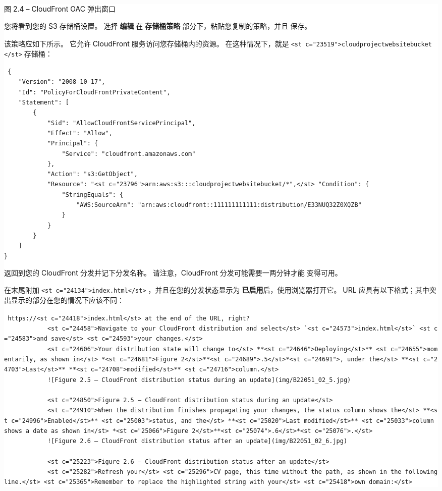 <st c="23197">图 2.4 – CloudFront OAC 弹出窗口</st>

<st c="23230">您将看到您的 S3 存储桶设置。</st> <st c="23283">选择</st> **<st c="23290">编辑</st>** <st c="23294">在</st> **<st c="23305">存储桶策略</st>** <st c="23318">部分下，粘贴您复制的策略，并且</st> <st c="23361">保存。</st>

<st c="23369">该策略应如下所示。</st> <st c="23417">它允许 CloudFront 服务访问您存储桶内的资源。</st> <st c="23494">在这种情况下，就是</st> `<st c="23519">cloudprojectwebsitebucket</st>` <st c="23544">存储桶：</st>

```
 {
    "Version": "2008-10-17",
    "Id": "PolicyForCloudFrontPrivateContent",
    "Statement": [
        {
            "Sid": "AllowCloudFrontServicePrincipal",
            "Effect": "Allow",
            "Principal": {
                "Service": "cloudfront.amazonaws.com"
            },
            "Action": "s3:GetObject",
            "Resource": "<st c="23796">arn:aws:s3:::cloudprojectwebsitebucket/*",</st> "Condition": {
                "StringEquals": {
                    "AWS:SourceArn": "arn:aws:cloudfront::111111111111:distribution/E33NUQ32Z0XQZB"
                }
            }
        }
    ]
}
```

<st c="23962">返回到您的</st> <st c="23984">CloudFront 分发并记下分发名称。</st> <st c="24041">请注意，CloudFront 分发可能需要一两分钟才能</st> <st c="24109">变得可用。</st>

<st c="24126">在末尾附加</st> `<st c="24134">index.html</st>` <st c="24144">，并且在您的分发状态显示为</st> **<st c="24198">已启用</st>**<st c="24205">后，使用浏览器打开它。</st> <st c="24232">URL 应具有以下格式；其中突出显示的部分在您的情况下应该不同：</st>

```
 https://<st c="24418">index.html</st> at the end of the URL, right?
			<st c="24458">Navigate to your CloudFront distribution and select</st> `<st c="24573">index.html</st>` <st c="24583">and save</st> <st c="24593">your changes.</st>
			<st c="24606">Your distribution state will change to</st> **<st c="24646">Deploying</st>** <st c="24655">momentarily, as shown in</st> *<st c="24681">Figure 2</st>**<st c="24689">.5</st>*<st c="24691">, under the</st> **<st c="24703">Last</st>** **<st c="24708">modified</st>** <st c="24716">column.</st>
			![Figure 2.5 – CloudFront distribution status during an update](img/B22051_02_5.jpg)

			<st c="24850">Figure 2.5 – CloudFront distribution status during an update</st>
			<st c="24910">When the distribution finishes propagating your changes, the status column shows the</st> **<st c="24996">Enabled</st>** <st c="25003">status, and the</st> **<st c="25020">Last modified</st>** <st c="25033">column shows a date as shown in</st> *<st c="25066">Figure 2</st>**<st c="25074">.6</st>*<st c="25076">.</st>
			![Figure 2.6 – CloudFront distribution status after an update](img/B22051_02_6.jpg)

			<st c="25223">Figure 2.6 – CloudFront distribution status after an update</st>
			<st c="25282">Refresh your</st> <st c="25296">CV page, this time without the path, as shown in the following line.</st> <st c="25365">Remember to replace the highlighted string with your</st> <st c="25418">own domain:</st>

```
